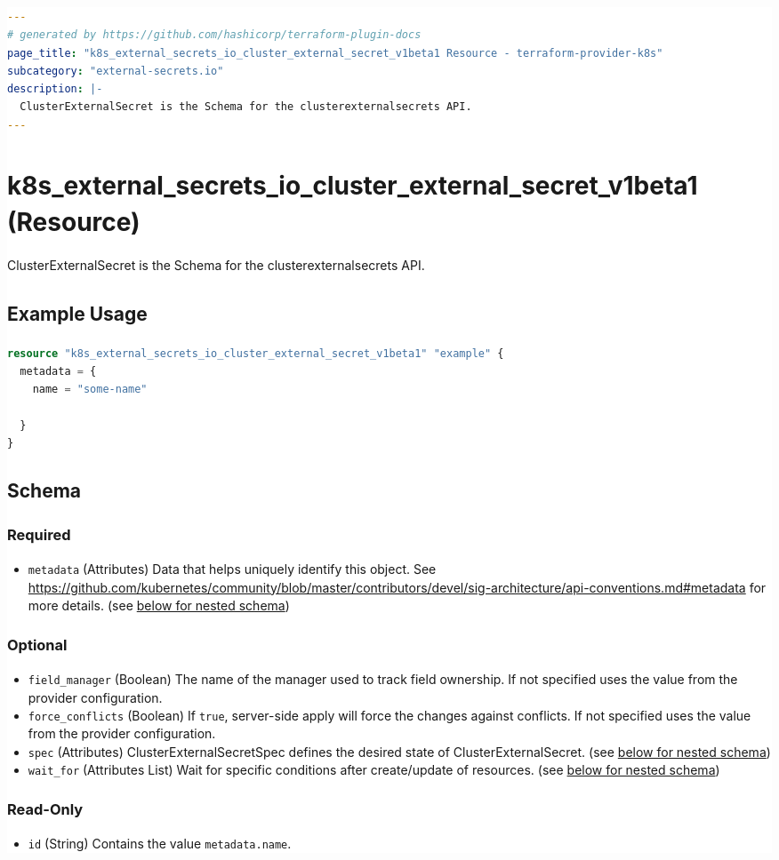 ```yaml
---
# generated by https://github.com/hashicorp/terraform-plugin-docs
page_title: "k8s_external_secrets_io_cluster_external_secret_v1beta1 Resource - terraform-provider-k8s"
subcategory: "external-secrets.io"
description: |-
  ClusterExternalSecret is the Schema for the clusterexternalsecrets API.
---
```


# k8s_external_secrets_io_cluster_external_secret_v1beta1 (Resource)

ClusterExternalSecret is the Schema for the clusterexternalsecrets API.

## Example Usage

```terraform
resource "k8s_external_secrets_io_cluster_external_secret_v1beta1" "example" {
  metadata = {
    name = "some-name"

  }
}
```


## Schema

### Required

- `metadata` (Attributes) Data that helps uniquely identify this object. See https://github.com/kubernetes/community/blob/master/contributors/devel/sig-architecture/api-conventions.md#metadata for more details. (see [below for nested schema](#nestedatt--metadata))

### Optional

- `field_manager` (Boolean) The name of the manager used to track field ownership. If not specified uses the value from the provider configuration.
- `force_conflicts` (Boolean) If `true`, server-side apply will force the changes against conflicts. If not specified uses the value from the provider configuration.
- `spec` (Attributes) ClusterExternalSecretSpec defines the desired state of ClusterExternalSecret. (see [below for nested schema](#nestedatt--spec))
- `wait_for` (Attributes List) Wait for specific conditions after create/update of resources. (see [below for nested schema](#nestedatt--wait_for))

### Read-Only

- `id` (String) Contains the value `metadata.name`.
